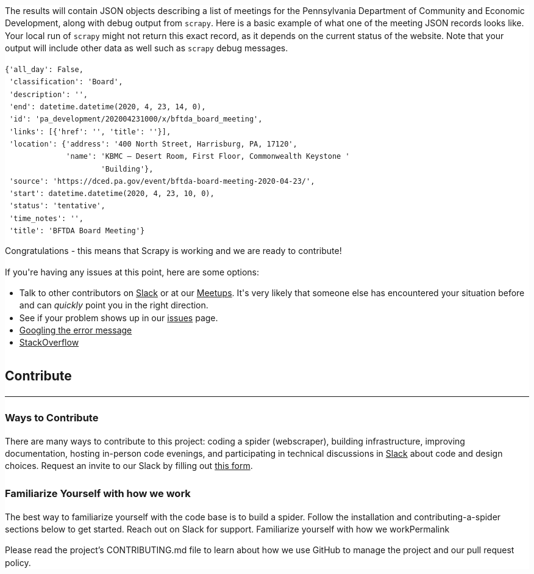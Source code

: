The results will contain JSON objects describing a list of meetings for the Pennsylvania Department of Community and Economic Development, along with debug output from `scrapy`. Here is a basic example of what one of the meeting JSON records looks like. Your local run of `scrapy` might not return this exact record, as it depends on the current status of the website. Note that your output will include other data as well such as `scrapy` debug messages.

```
{'all_day': False,
 'classification': 'Board',
 'description': '',
 'end': datetime.datetime(2020, 4, 23, 14, 0),
 'id': 'pa_development/202004231000/x/bftda_board_meeting',
 'links': [{'href': '', 'title': ''}],
 'location': {'address': '400 North Street, Harrisburg, PA, 17120',
              'name': 'KBMC – Desert Room, First Floor, Commonwealth Keystone '
                      'Building'},
 'source': 'https://dced.pa.gov/event/bftda-board-meeting-2020-04-23/',
 'start': datetime.datetime(2020, 4, 23, 10, 0),
 'status': 'tentative',
 'time_notes': '',
 'title': 'BFTDA Board Meeting'}
```

Congratulations - this means that Scrapy is working and we are ready to contribute!

If you're having any issues at this point, here are some options:
- Talk to other contributors on [Slack](https://citybureau.slack.com/) or at our [Meetups](https://www.meetup.com/codeforpgh/). It's very likely that someone else has encountered your situation before and can *quickly* point you in the right direction.
- See if your problem shows up in our [issues](https://github.com/pgh-public-meetings/city-scrapers-pitt/issues) page.
- [Googling the error message](http://www.meh.ro/wp-content/uploads/2017/01/meh.ro12456.jpg)
- [StackOverflow](https://stackoverflow.com/)

## Contribute

---

### Ways to Contribute
There are many ways to contribute to this project: coding a spider (webscraper), building infrastructure, improving documentation, hosting in-person code evenings, and participating in technical discussions in [Slack](https://citybureau.slack.com/) about code and design choices. Request an invite to our Slack by filling out [this form](https://airtable.com/shrRv027NLgToRFd6).


### Familiarize Yourself with how we work
The best way to familiarize yourself with the code base is to build a spider. Follow the installation and contributing-a-spider sections below to get started. Reach out on Slack for support.
Familiarize yourself with how we workPermalink

Please read the project’s CONTRIBUTING.md file to learn about how we use GitHub to manage the project and our pull request policy.

